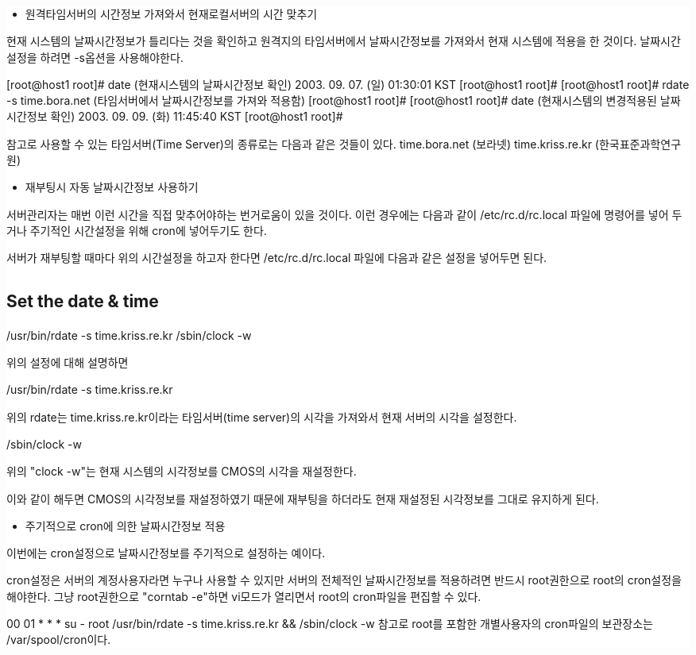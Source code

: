 * 원격타임서버의 시간정보 가져와서 현재로컬서버의 시간 맞추기

현재 시스템의 날짜시간정보가 틀리다는 것을 확인하고 원격지의 타임서버에서 날짜시간정보를 가져와서 현재 시스템에 적용을 한 것이다.  날짜시간설정을 하려면 -s옵션을 사용해야한다.

 [root@host1 root]# date                                (현재시스템의 날짜시간정보 확인)
2003. 09. 07. (일) 01:30:01 KST
[root@host1 root]# 
[root@host1 root]# rdate -s time.bora.net   (타임서버에서 날짜시간정보를 가져와 적용함)
[root@host1 root]# 
[root@host1 root]# date                                 (현재시스템의 변경적용된 날짜시간정보 확인)
2003. 09. 09. (화) 11:45:40 KST
[root@host1 root]#
 

참고로 사용할 수 있는 타임서버(Time Server)의 종류로는 다음과 같은 것들이 있다.
time.bora.net (보라넷)
time.kriss.re.kr (한국표준과학연구원)

 

* 재부팅시 자동 날짜시간정보 사용하기

서버관리자는 매번 이런 시간을 직접 맞추어야하는 번거로움이 있을 것이다. 이런 경우에는 다음과 같이 /etc/rc.d/rc.local 파일에 명령어를 넣어 두거나 주기적인 시간설정을 위해 cron에 넣어두기도 한다.

 

서버가 재부팅할 때마다 위의 시간설정을 하고자 한다면 /etc/rc.d/rc.local 파일에 다음과 같은 설정을 넣어두면 된다.

## Set the date & time ## 
/usr/bin/rdate -s time.kriss.re.kr
/sbin/clock -w
 

위의 설정에 대해 설명하면

/usr/bin/rdate -s time.kriss.re.kr

위의 rdate는 time.kriss.re.kr이라는 타임서버(time server)의 시각을 가져와서 현재 서버의 시각을 설정한다.

 

/sbin/clock -w

위의 "clock -w"는 현재 시스템의 시각정보를 CMOS의 시각을 재설정한다.

 

이와 같이 해두면 CMOS의 시각정보를 재설정하였기 때문에 재부팅을 하더라도 현재 재설정된 시각정보를 그대로 유지하게 된다.

 

* 주기적으로 cron에 의한 날짜시간정보 적용

이번에는 cron설정으로 날짜시간정보를 주기적으로 설정하는 예이다.

cron설정은 서버의 계정사용자라면 누구나 사용할 수 있지만 서버의 전체적인 날짜시간정보를 적용하려면 반드시 root권한으로 root의 cron설정을 해야한다. 그냥 root권한으로 "corntab -e"하면 vi모드가 열리면서 root의 cron파일을 편집할 수 있다.

  00 01 * * * su - root /usr/bin/rdate -s time.kriss.re.kr && /sbin/clock -w
참고로 root를 포함한 개별사용자의 cron파일의 보관장소는 /var/spool/cron이다.

 

